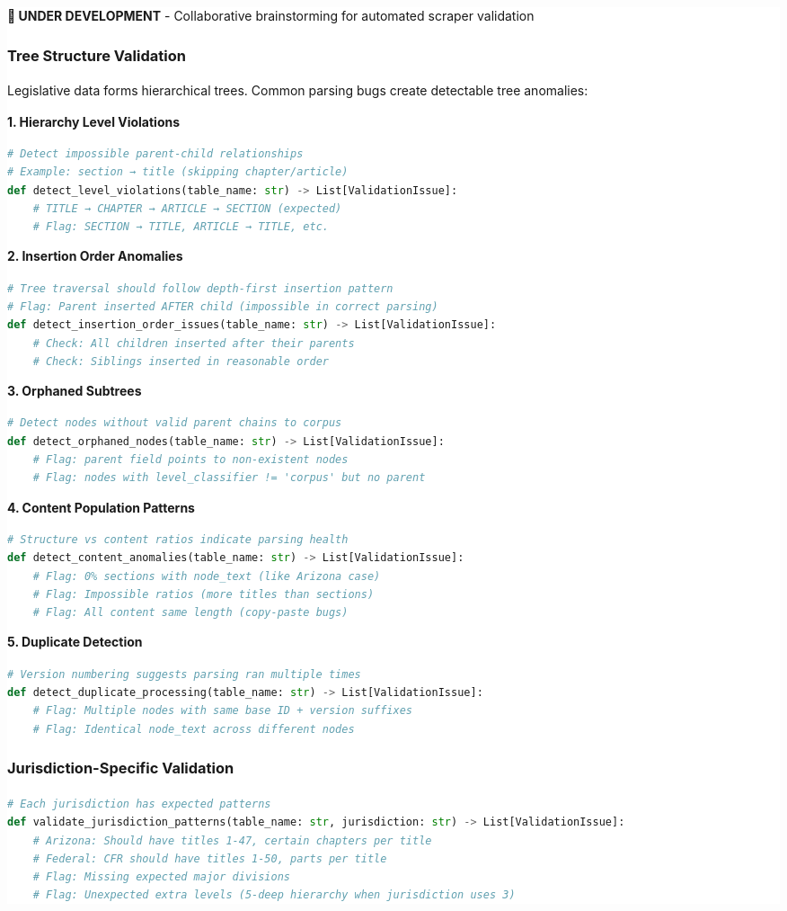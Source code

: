 **🚧 UNDER DEVELOPMENT** - Collaborative brainstorming for automated scraper validation

### **Tree Structure Validation**
Legislative data forms hierarchical trees. Common parsing bugs create detectable tree anomalies:

**1. Hierarchy Level Violations**
```python
# Detect impossible parent-child relationships
# Example: section → title (skipping chapter/article)
def detect_level_violations(table_name: str) -> List[ValidationIssue]:
    # TITLE → CHAPTER → ARTICLE → SECTION (expected)
    # Flag: SECTION → TITLE, ARTICLE → TITLE, etc.
```

**2. Insertion Order Anomalies** 
```python
# Tree traversal should follow depth-first insertion pattern
# Flag: Parent inserted AFTER child (impossible in correct parsing)
def detect_insertion_order_issues(table_name: str) -> List[ValidationIssue]:
    # Check: All children inserted after their parents
    # Check: Siblings inserted in reasonable order
```

**3. Orphaned Subtrees**
```python
# Detect nodes without valid parent chains to corpus
def detect_orphaned_nodes(table_name: str) -> List[ValidationIssue]:
    # Flag: parent field points to non-existent nodes
    # Flag: nodes with level_classifier != 'corpus' but no parent
```

**4. Content Population Patterns**
```python
# Structure vs content ratios indicate parsing health
def detect_content_anomalies(table_name: str) -> List[ValidationIssue]:
    # Flag: 0% sections with node_text (like Arizona case)
    # Flag: Impossible ratios (more titles than sections)
    # Flag: All content same length (copy-paste bugs)
```

**5. Duplicate Detection**
```python
# Version numbering suggests parsing ran multiple times
def detect_duplicate_processing(table_name: str) -> List[ValidationIssue]:
    # Flag: Multiple nodes with same base ID + version suffixes
    # Flag: Identical node_text across different nodes
```

### **Jurisdiction-Specific Validation**
```python
# Each jurisdiction has expected patterns
def validate_jurisdiction_patterns(table_name: str, jurisdiction: str) -> List[ValidationIssue]:
    # Arizona: Should have titles 1-47, certain chapters per title
    # Federal: CFR should have titles 1-50, parts per title
    # Flag: Missing expected major divisions
    # Flag: Unexpected extra levels (5-deep hierarchy when jurisdiction uses 3)
```

